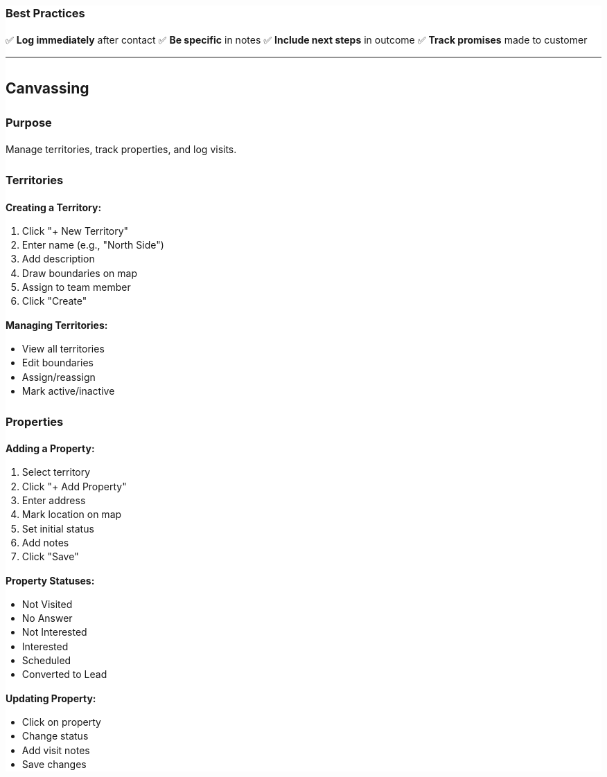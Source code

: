 ### Best Practices

✅ **Log immediately** after contact
✅ **Be specific** in notes
✅ **Include next steps** in outcome
✅ **Track promises** made to customer

---

## Canvassing

### Purpose

Manage territories, track properties, and log visits.

### Territories

**Creating a Territory:**

1. Click "+ New Territory"
2. Enter name (e.g., "North Side")
3. Add description
4. Draw boundaries on map
5. Assign to team member
6. Click "Create"

**Managing Territories:**
- View all territories
- Edit boundaries
- Assign/reassign
- Mark active/inactive

### Properties

**Adding a Property:**

1. Select territory
2. Click "+ Add Property"
3. Enter address
4. Mark location on map
5. Set initial status
6. Add notes
7. Click "Save"

**Property Statuses:**
- Not Visited
- No Answer
- Not Interested
- Interested
- Scheduled
- Converted to Lead

**Updating Property:**
- Click on property
- Change status
- Add visit notes
- Save changes
